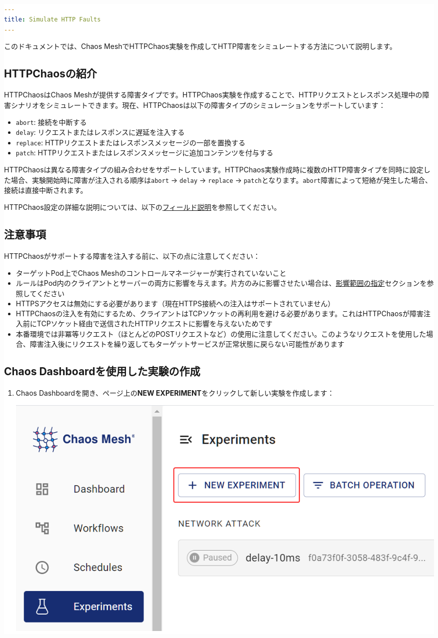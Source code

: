 ```yaml
---
title: Simulate HTTP Faults
---
```


このドキュメントでは、Chaos MeshでHTTPChaos実験を作成してHTTP障害をシミュレートする方法について説明します。

## HTTPChaosの紹介

HTTPChaosはChaos Meshが提供する障害タイプです。HTTPChaos実験を作成することで、HTTPリクエストとレスポンス処理中の障害シナリオをシミュレートできます。現在、HTTPChaosは以下の障害タイプのシミュレーションをサポートしています：

- `abort`: 接続を中断する
- `delay`: リクエストまたはレスポンスに遅延を注入する
- `replace`: HTTPリクエストまたはレスポンスメッセージの一部を置換する
- `patch`: HTTPリクエストまたはレスポンスメッセージに追加コンテンツを付与する

HTTPChaosは異なる障害タイプの組み合わせをサポートしています。HTTPChaos実験作成時に複数のHTTP障害タイプを同時に設定した場合、実験開始時に障害が注入される順序は`abort` -> `delay` -> `replace` -> `patch`となります。`abort`障害によって短絡が発生した場合、接続は直接中断されます。

HTTPChaos設定の詳細な説明については、以下の[フィールド説明](#field-description)を参照してください。

## 注意事項

HTTPChaosがサポートする障害を注入する前に、以下の点に注意してください：

- ターゲットPod上でChaos Meshのコントロールマネージャーが実行されていないこと
- ルールはPod内のクライアントとサーバーの両方に影響を与えます。片方のみに影響させたい場合は、[影響範囲の指定](#specify-side)セクションを参照してください
- HTTPSアクセスは無効にする必要があります（現在HTTPS接続への注入はサポートされていません）
- HTTPChaosの注入を有効にするため、クライアントはTCPソケットの再利用を避ける必要があります。これはHTTPChaosが障害注入前にTCPソケット経由で送信されたHTTPリクエストに影響を与えないためです
- 本番環境では非冪等リクエスト（ほとんどのPOSTリクエストなど）の使用に注意してください。このようなリクエストを使用した場合、障害注入後にリクエストを繰り返してもターゲットサービスが正常状態に戻らない可能性があります

## Chaos Dashboardを使用した実験の作成

1. Chaos Dashboardを開き、ページ上の**NEW EXPERIMENT**をクリックして新しい実験を作成します：

   ![実験の作成](./img/create-new-exp.png)
